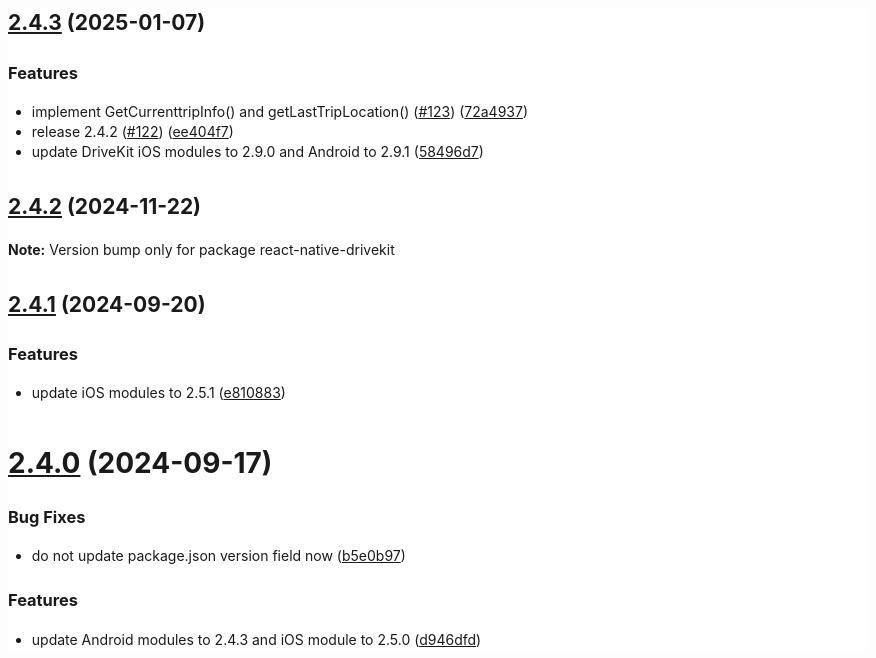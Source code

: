 



## [2.4.3](https://github.com/DriveQuantPublic/react-native-drivekit/compare/v2.4.1...v2.4.3) (2025-01-07)


### Features

* implement GetCurrenttripInfo() and getLastTripLocation() ([#123](https://github.com/DriveQuantPublic/react-native-drivekit/issues/123)) ([72a4937](https://github.com/DriveQuantPublic/react-native-drivekit/commit/72a4937ee49874f3e8abf30dd93d5d9c8a4c7948))
* release 2.4.2 ([#122](https://github.com/DriveQuantPublic/react-native-drivekit/issues/122)) ([ee404f7](https://github.com/DriveQuantPublic/react-native-drivekit/commit/ee404f7befe29f2f7b704bfcebe07b4486f435de))
* update DriveKit iOS modules to 2.9.0 and Android to 2.9.1 ([58496d7](https://github.com/DriveQuantPublic/react-native-drivekit/commit/58496d78d421d2dace89802832635d7ad7fb2e3e))





## [2.4.2](https://github.com/DriveQuantPublic/react-native-drivekit/compare/v2.4.1...v2.4.2) (2024-11-22)

**Note:** Version bump only for package react-native-drivekit





## [2.4.1](https://github.com/DriveQuantPublic/react-native-drivekit/compare/v2.4.0...v2.4.1) (2024-09-20)


### Features

* update iOS modules to 2.5.1 ([e810883](https://github.com/DriveQuantPublic/react-native-drivekit/commit/e8108837d4b84c421b2921d9469820b3c92eb488))





# [2.4.0](https://github.com/DriveQuantPublic/react-native-drivekit/compare/v2.3.1...v2.4.0) (2024-09-17)


### Bug Fixes

* do not update package.json version field now ([b5e0b97](https://github.com/DriveQuantPublic/react-native-drivekit/commit/b5e0b97311784c67df1b9eb0ccd8390c15a892ab))


### Features

* update Android modules to 2.4.3 and iOS module to 2.5.0 ([d946dfd](https://github.com/DriveQuantPublic/react-native-drivekit/commit/d946dfd024444b6aff3e794a0d5da4223f411f54))
